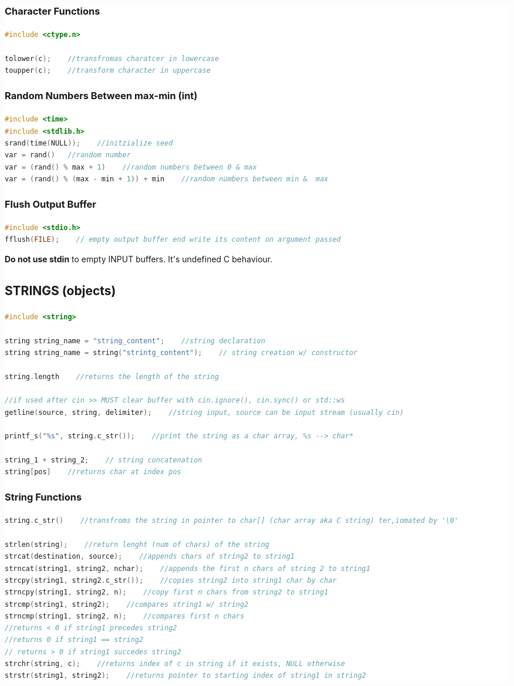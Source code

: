 ### Character Functions

```cpp
#include <ctype.n>

tolower(c);    //transfromas charatcer in lowercase
toupper(c);    //transform character in uppercase
```

### Random Numbers Between max-min (int)

```cpp
#include <time>
#include <stdlib.h>
srand(time(NULL));    //initzialize seed
var = rand()   //random number
var = (rand() % max + 1)    //random numbers between 0 & max
var = (rand() % (max - min + 1)) + min    //random numbers between min &  max
```

### Flush Output Buffer

```cpp
#include <stdio.h>
fflush(FILE);    // empty output buffer end write its content on argument passed
```

**Do not use stdin** to empty INPUT buffers. It's undefined C behaviour.  

## STRINGS (objects)

```cpp
#include <string>

string string_name = "string_content";    //string declaration
string string_name = string("strintg_content");    // string creation w/ constructor

string.length    //returns the length of the string

//if used after cin >> MUST clear buffer with cin.ignore(), cin.sync() or std::ws
getline(source, string, delimiter);    //string input, source can be input stream (usually cin)

printf_s("%s", string.c_str());    //print the string as a char array, %s --> char*

string_1 + string_2;    // string concatenation
string[pos]    //returns char at index pos
```

### String Functions

```cpp
string.c_str()    //transfroms the string in pointer to char[] (char array aka C string) ter,iomated by '\0'

strlen(string);    //return lenght (num of chars) of the string
strcat(destination, source);    //appends chars of string2 to string1
strncat(string1, string2, nchar);    //appends the first n chars of string 2 to string1
strcpy(string1, string2.c_str());    //copies string2 into string1 char by char
strncpy(string1, string2, n);    //copy first n chars from string2 to string1
strcmp(string1, string2);    //compares string1 w/ string2
strncmp(string1, string2, n);    //compares first n chars
//returns < 0 if string1 precedes string2
//returns 0 if string1 == string2
// returns > 0 if string1 succedes string2
strchr(string, c);    //returns index of c in string if it exists, NULL otherwise
strstr(string1, string2);    //returns pointer to starting index of string1 in string2
```